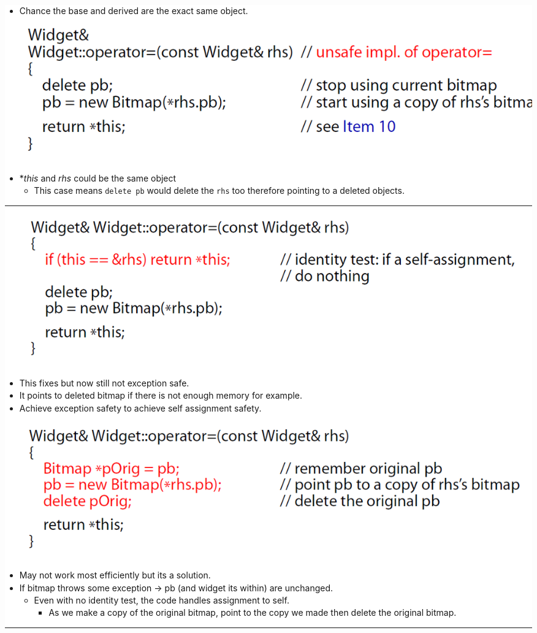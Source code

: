 - Chance the base and derived are the exact same object.

![image](https://github.com/sbalfe/all-notes/blob/master/images/image-20220227201713118.png)

- $*this$ and $rhs$ could be the same object
  - This case means `delete pb` would delete the `rhs` too therefore pointing to a deleted objects.

---

![image](https://github.com/sbalfe/all-notes/blob/master/images/image-20220227202010039.png)

- This fixes but now still not exception safe.
- It points to deleted bitmap if there is not enough memory for example.
- Achieve exception safety to achieve self assignment safety.

![image](https://github.com/sbalfe/all-notes/blob/master/images/image-20220227202747726.png)

- May not work most efficiently but its a solution.
- If bitmap throws some exception $\to$ pb (and widget its within) are unchanged.
  - Even with no identity test, the code handles assignment to self.
    - As we make a copy of the original bitmap, point to the copy we made then delete the original bitmap.

---